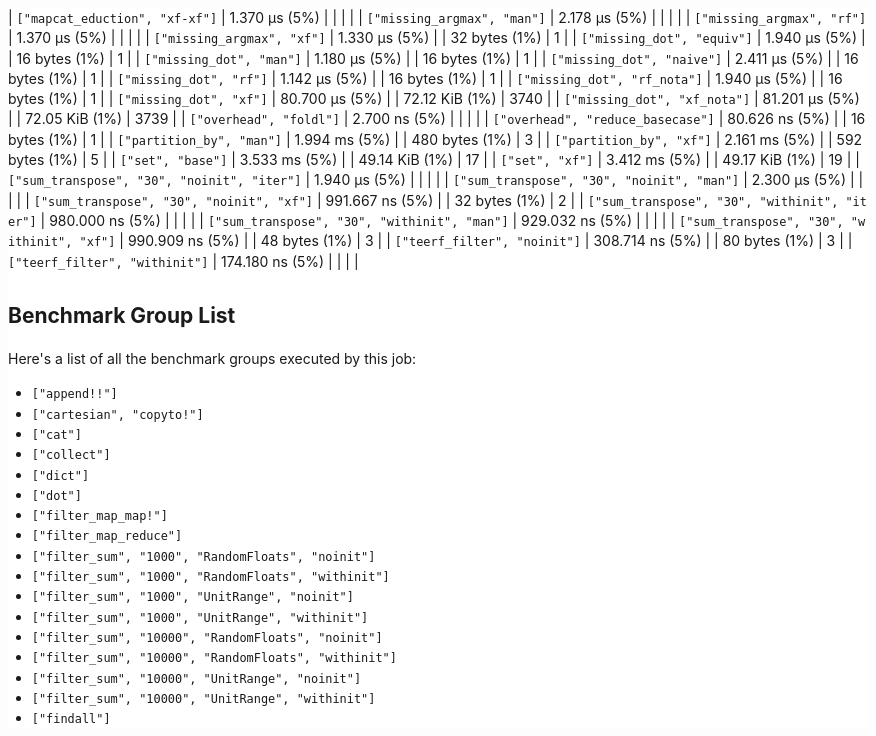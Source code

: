 | `["mapcat_eduction", "xf-xf"]`                                 |   1.370 μs (5%) |         |                 |             |
| `["missing_argmax", "man"]`                                    |   2.178 μs (5%) |         |                 |             |
| `["missing_argmax", "rf"]`                                     |   1.370 μs (5%) |         |                 |             |
| `["missing_argmax", "xf"]`                                     |   1.330 μs (5%) |         |   32 bytes (1%) |           1 |
| `["missing_dot", "equiv"]`                                     |   1.940 μs (5%) |         |   16 bytes (1%) |           1 |
| `["missing_dot", "man"]`                                       |   1.180 μs (5%) |         |   16 bytes (1%) |           1 |
| `["missing_dot", "naive"]`                                     |   2.411 μs (5%) |         |   16 bytes (1%) |           1 |
| `["missing_dot", "rf"]`                                        |   1.142 μs (5%) |         |   16 bytes (1%) |           1 |
| `["missing_dot", "rf_nota"]`                                   |   1.940 μs (5%) |         |   16 bytes (1%) |           1 |
| `["missing_dot", "xf"]`                                        |  80.700 μs (5%) |         |  72.12 KiB (1%) |        3740 |
| `["missing_dot", "xf_nota"]`                                   |  81.201 μs (5%) |         |  72.05 KiB (1%) |        3739 |
| `["overhead", "foldl"]`                                        |   2.700 ns (5%) |         |                 |             |
| `["overhead", "reduce_basecase"]`                              |  80.626 ns (5%) |         |   16 bytes (1%) |           1 |
| `["partition_by", "man"]`                                      |   1.994 ms (5%) |         |  480 bytes (1%) |           3 |
| `["partition_by", "xf"]`                                       |   2.161 ms (5%) |         |  592 bytes (1%) |           5 |
| `["set", "base"]`                                              |   3.533 ms (5%) |         |  49.14 KiB (1%) |          17 |
| `["set", "xf"]`                                                |   3.412 ms (5%) |         |  49.17 KiB (1%) |          19 |
| `["sum_transpose", "30", "noinit", "iter"]`                    |   1.940 μs (5%) |         |                 |             |
| `["sum_transpose", "30", "noinit", "man"]`                     |   2.300 μs (5%) |         |                 |             |
| `["sum_transpose", "30", "noinit", "xf"]`                      | 991.667 ns (5%) |         |   32 bytes (1%) |           2 |
| `["sum_transpose", "30", "withinit", "iter"]`                  | 980.000 ns (5%) |         |                 |             |
| `["sum_transpose", "30", "withinit", "man"]`                   | 929.032 ns (5%) |         |                 |             |
| `["sum_transpose", "30", "withinit", "xf"]`                    | 990.909 ns (5%) |         |   48 bytes (1%) |           3 |
| `["teerf_filter", "noinit"]`                                   | 308.714 ns (5%) |         |   80 bytes (1%) |           3 |
| `["teerf_filter", "withinit"]`                                 | 174.180 ns (5%) |         |                 |             |

## Benchmark Group List
Here's a list of all the benchmark groups executed by this job:

- `["append!!"]`
- `["cartesian", "copyto!"]`
- `["cat"]`
- `["collect"]`
- `["dict"]`
- `["dot"]`
- `["filter_map_map!"]`
- `["filter_map_reduce"]`
- `["filter_sum", "1000", "RandomFloats", "noinit"]`
- `["filter_sum", "1000", "RandomFloats", "withinit"]`
- `["filter_sum", "1000", "UnitRange", "noinit"]`
- `["filter_sum", "1000", "UnitRange", "withinit"]`
- `["filter_sum", "10000", "RandomFloats", "noinit"]`
- `["filter_sum", "10000", "RandomFloats", "withinit"]`
- `["filter_sum", "10000", "UnitRange", "noinit"]`
- `["filter_sum", "10000", "UnitRange", "withinit"]`
- `["findall"]`